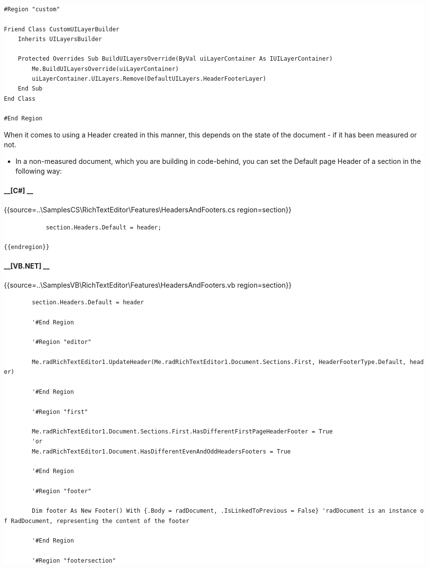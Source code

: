 	#Region "custom"
	
	Friend Class CustomUILayerBuilder
	    Inherits UILayersBuilder
	
	    Protected Overrides Sub BuildUILayersOverride(ByVal uiLayerContainer As IUILayerContainer)
	        Me.BuildUILayersOverride(uiLayerContainer)
	        uiLayerContainer.UILayers.Remove(DefaultUILayers.HeaderFooterLayer)
	    End Sub
	End Class
	
	#End Region



When it comes to using a Header created in this manner, this depends on the state of the document - if it has been measured or not.

* In a non-measured document, which you are building in code-behind, you can set the Default page Header of a section in the following way:

#### __[C#] __

{{source=..\SamplesCS\RichTextEditor\Features\HeadersAndFooters.cs region=section}}
	
	            section.Headers.Default = header;
	
	{{endregion}}



#### __[VB.NET] __

{{source=..\SamplesVB\RichTextEditor\Features\HeadersAndFooters.vb region=section}}
	
	        section.Headers.Default = header
	
	        '#End Region
	
	        '#Region "editor"
	
	        Me.radRichTextEditor1.UpdateHeader(Me.radRichTextEditor1.Document.Sections.First, HeaderFooterType.Default, header)
	
	        '#End Region
	
	        '#Region "first"
	
	        Me.radRichTextEditor1.Document.Sections.First.HasDifferentFirstPageHeaderFooter = True
	        'or
	        Me.radRichTextEditor1.Document.HasDifferentEvenAndOddHeadersFooters = True
	
	        '#End Region
	
	        '#Region "footer"
	
	        Dim footer As New Footer() With {.Body = radDocument, .IsLinkedToPrevious = False} 'radDocument is an instance of RadDocument, representing the content of the footer
	
	        '#End Region
	
	        '#Region "footersection"
	